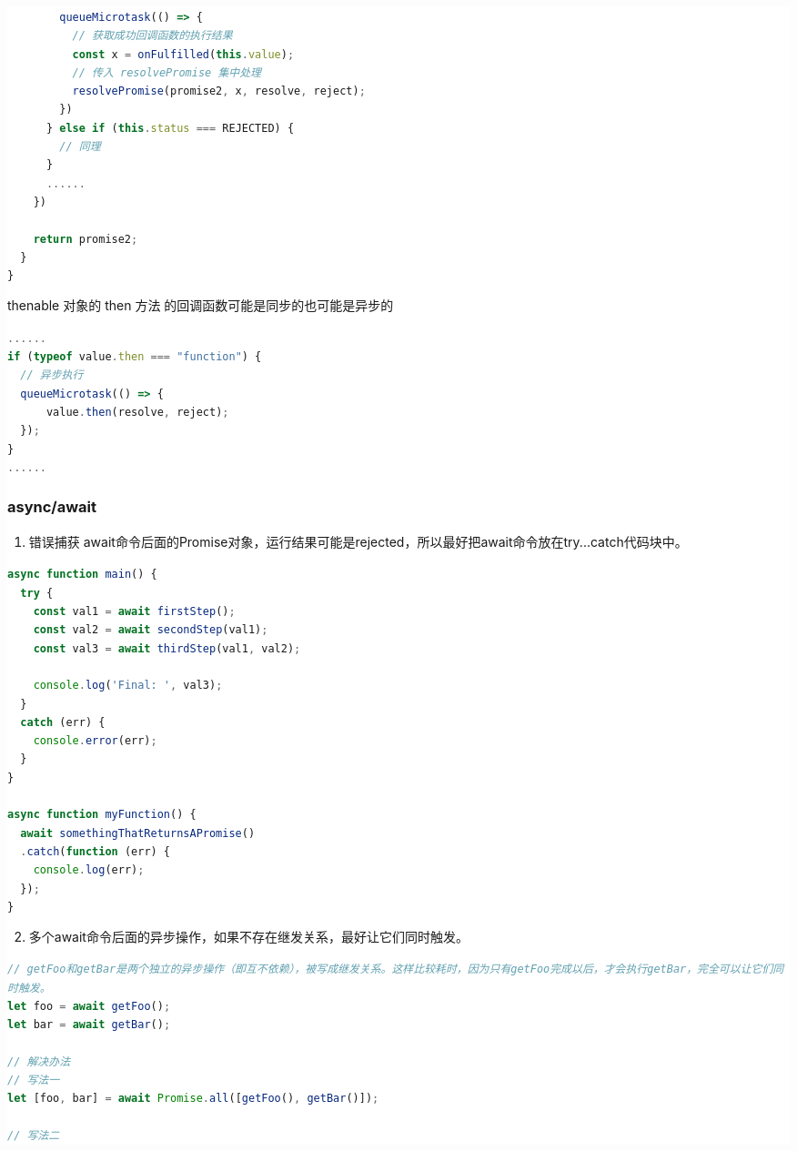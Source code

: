 ```js
        queueMicrotask(() => {
          // 获取成功回调函数的执行结果
          const x = onFulfilled(this.value);
          // 传入 resolvePromise 集中处理
          resolvePromise(promise2, x, resolve, reject);
        })  
      } else if (this.status === REJECTED) {
        // 同理
      }
      ......
    }) 
    
    return promise2;
  }
}
```
thenable 对象的 then 方法 的回调函数可能是同步的也可能是异步的
```js
......
if (typeof value.then === "function") {
  // 异步执行
  queueMicrotask(() => {
      value.then(resolve, reject);
  });
}
......

```

### async/await
1. 错误捕获
await命令后面的Promise对象，运行结果可能是rejected，所以最好把await命令放在try...catch代码块中。
```js
async function main() {
  try {
    const val1 = await firstStep();
    const val2 = await secondStep(val1);
    const val3 = await thirdStep(val1, val2);

    console.log('Final: ', val3);
  }
  catch (err) {
    console.error(err);
  }
}

async function myFunction() {
  await somethingThatReturnsAPromise()
  .catch(function (err) {
    console.log(err);
  });
}
```
2. 多个await命令后面的异步操作，如果不存在继发关系，最好让它们同时触发。
```js
// getFoo和getBar是两个独立的异步操作（即互不依赖），被写成继发关系。这样比较耗时，因为只有getFoo完成以后，才会执行getBar，完全可以让它们同时触发。
let foo = await getFoo();
let bar = await getBar();

// 解决办法
// 写法一
let [foo, bar] = await Promise.all([getFoo(), getBar()]);

// 写法二
```